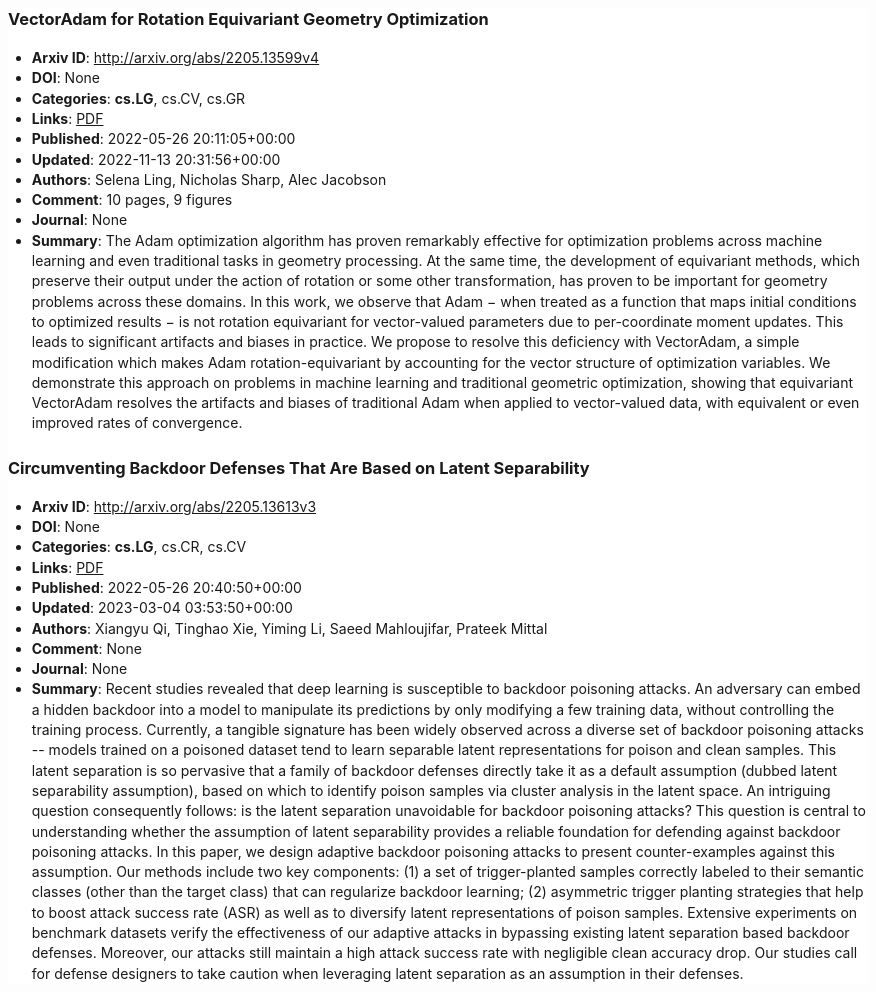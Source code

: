 

### VectorAdam for Rotation Equivariant Geometry Optimization
- **Arxiv ID**: http://arxiv.org/abs/2205.13599v4
- **DOI**: None
- **Categories**: **cs.LG**, cs.CV, cs.GR
- **Links**: [PDF](http://arxiv.org/pdf/2205.13599v4)
- **Published**: 2022-05-26 20:11:05+00:00
- **Updated**: 2022-11-13 20:31:56+00:00
- **Authors**: Selena Ling, Nicholas Sharp, Alec Jacobson
- **Comment**: 10 pages, 9 figures
- **Journal**: None
- **Summary**: The Adam optimization algorithm has proven remarkably effective for optimization problems across machine learning and even traditional tasks in geometry processing. At the same time, the development of equivariant methods, which preserve their output under the action of rotation or some other transformation, has proven to be important for geometry problems across these domains. In this work, we observe that Adam $-$ when treated as a function that maps initial conditions to optimized results $-$ is not rotation equivariant for vector-valued parameters due to per-coordinate moment updates. This leads to significant artifacts and biases in practice. We propose to resolve this deficiency with VectorAdam, a simple modification which makes Adam rotation-equivariant by accounting for the vector structure of optimization variables. We demonstrate this approach on problems in machine learning and traditional geometric optimization, showing that equivariant VectorAdam resolves the artifacts and biases of traditional Adam when applied to vector-valued data, with equivalent or even improved rates of convergence.



### Circumventing Backdoor Defenses That Are Based on Latent Separability
- **Arxiv ID**: http://arxiv.org/abs/2205.13613v3
- **DOI**: None
- **Categories**: **cs.LG**, cs.CR, cs.CV
- **Links**: [PDF](http://arxiv.org/pdf/2205.13613v3)
- **Published**: 2022-05-26 20:40:50+00:00
- **Updated**: 2023-03-04 03:53:50+00:00
- **Authors**: Xiangyu Qi, Tinghao Xie, Yiming Li, Saeed Mahloujifar, Prateek Mittal
- **Comment**: None
- **Journal**: None
- **Summary**: Recent studies revealed that deep learning is susceptible to backdoor poisoning attacks. An adversary can embed a hidden backdoor into a model to manipulate its predictions by only modifying a few training data, without controlling the training process. Currently, a tangible signature has been widely observed across a diverse set of backdoor poisoning attacks -- models trained on a poisoned dataset tend to learn separable latent representations for poison and clean samples. This latent separation is so pervasive that a family of backdoor defenses directly take it as a default assumption (dubbed latent separability assumption), based on which to identify poison samples via cluster analysis in the latent space. An intriguing question consequently follows: is the latent separation unavoidable for backdoor poisoning attacks? This question is central to understanding whether the assumption of latent separability provides a reliable foundation for defending against backdoor poisoning attacks. In this paper, we design adaptive backdoor poisoning attacks to present counter-examples against this assumption. Our methods include two key components: (1) a set of trigger-planted samples correctly labeled to their semantic classes (other than the target class) that can regularize backdoor learning; (2) asymmetric trigger planting strategies that help to boost attack success rate (ASR) as well as to diversify latent representations of poison samples. Extensive experiments on benchmark datasets verify the effectiveness of our adaptive attacks in bypassing existing latent separation based backdoor defenses. Moreover, our attacks still maintain a high attack success rate with negligible clean accuracy drop. Our studies call for defense designers to take caution when leveraging latent separation as an assumption in their defenses.
